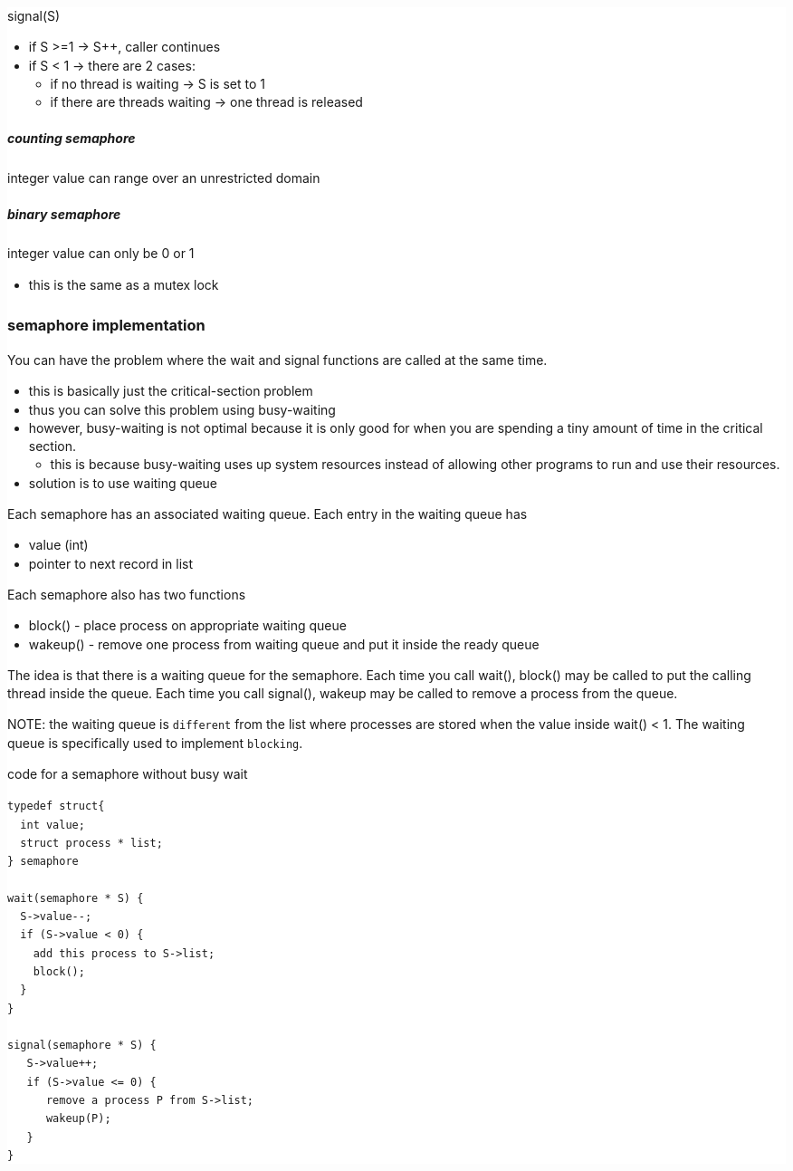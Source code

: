 signal(S)
  * if S >=1 -> S++, caller continues
  * if S < 1 -> there are 2 cases:
    * if no thread is waiting -> S is set to 1
    * if there are threads waiting -> one thread is released

##### counting semaphore
integer value can range over an unrestricted domain

##### binary semaphore
integer value can only be 0 or 1
  * this is the same as a mutex lock

### semaphore implementation
You can have the problem where the wait and signal functions are called at the same time.
  * this is basically just the critical-section problem
  * thus you can solve this problem using busy-waiting
  * however, busy-waiting is not optimal because it is only good for when you are spending a tiny amount of time in the critical section.
    * this is because busy-waiting uses up system resources instead of allowing other programs to run and use their resources.
  * solution is to use waiting queue

Each semaphore has an associated waiting queue. Each entry in the waiting queue has
  * value (int)
  * pointer to next record in list

Each semaphore also has two functions
  * block() - place process on appropriate waiting queue
  * wakeup() - remove one process from waiting queue and put it inside the ready queue


The idea is that there is a waiting queue for the semaphore. Each time you call wait(), block() may be called to put the calling thread inside the queue. Each time you call signal(), wakeup may be called to remove a process from the queue.

NOTE: the waiting queue is `different` from the list where processes are stored when the value inside wait() < 1. The waiting queue is specifically used to implement `blocking`.


code for a semaphore without busy wait

    typedef struct{
      int value;
      struct process * list;
    } semaphore

    wait(semaphore * S) {
      S->value--;
      if (S->value < 0) {
        add this process to S->list;
        block();
      }
    }

    signal(semaphore * S) {
       S->value++;
       if (S->value <= 0) {
          remove a process P from S->list;
          wakeup(P);
       }
    }

